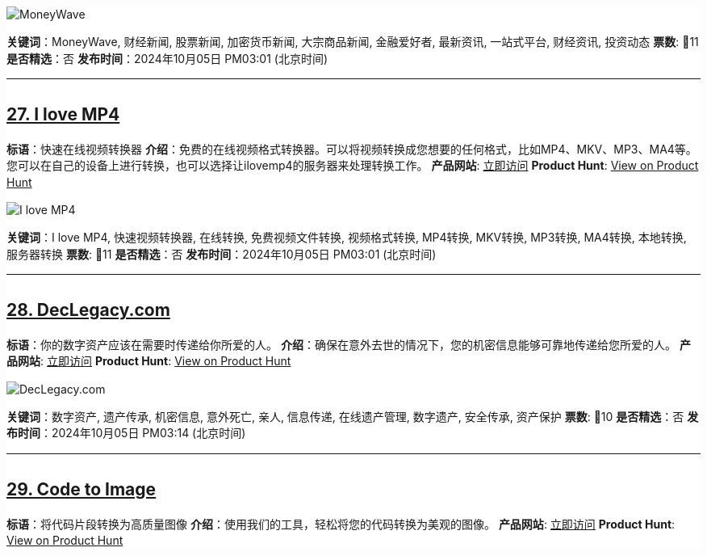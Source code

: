 ![MoneyWave](https://ph-files.imgix.net/52ca9285-8276-4ccd-b755-6d631c061cef.png?auto=format&fit=crop&frame=1&h=512&w=1024)

**关键词**：MoneyWave, 财经新闻, 股票新闻, 加密货币新闻, 大宗商品新闻, 金融爱好者, 最新资讯, 一站式平台, 财经资讯, 投资动态
**票数**: 🔺11
**是否精选**：否
**发布时间**：2024年10月05日 PM03:01 (北京时间)

---

## [27. I love MP4](https://www.producthunt.com/posts/i-love-mp4?utm_campaign=producthunt-api&utm_medium=api-v2&utm_source=Application%3A+decohack+%28ID%3A+131684%29)
**标语**：快速在线视频转换器
**介绍**：免费的在线视频格式转换器。可以将视频转换成您想要的任何格式，比如MP4、MKV、MP3、MA4等。您可以在自己的设备上进行转换，也可以选择让ilovemp4的服务器来处理转换工作。
**产品网站**: [立即访问](https://www.producthunt.com/r/EASCPECOTNNLUL?utm_campaign=producthunt-api&utm_medium=api-v2&utm_source=Application%3A+decohack+%28ID%3A+131684%29)
**Product Hunt**: [View on Product Hunt](https://www.producthunt.com/posts/i-love-mp4?utm_campaign=producthunt-api&utm_medium=api-v2&utm_source=Application%3A+decohack+%28ID%3A+131684%29)

![I love MP4](https://ph-files.imgix.net/84cfcaf6-2249-49a7-b040-1360624754a6.png?auto=format&fit=crop&frame=1&h=512&w=1024)

**关键词**：I love MP4, 快速视频转换器, 在线转换, 免费视频文件转换, 视频格式转换, MP4转换, MKV转换, MP3转换, MA4转换, 本地转换, 服务器转换
**票数**: 🔺11
**是否精选**：否
**发布时间**：2024年10月05日 PM03:01 (北京时间)

---

## [28. DecLegacy.com ](https://www.producthunt.com/posts/declegacy-com?utm_campaign=producthunt-api&utm_medium=api-v2&utm_source=Application%3A+decohack+%28ID%3A+131684%29)
**标语**：你的数字资产应该在需要时传递给你所爱的人。
**介绍**：确保在意外去世的情况下，您的机密信息能够可靠地传递给您所爱的人。
**产品网站**: [立即访问](https://www.producthunt.com/r/K3K2LXAFGNY7N4?utm_campaign=producthunt-api&utm_medium=api-v2&utm_source=Application%3A+decohack+%28ID%3A+131684%29)
**Product Hunt**: [View on Product Hunt](https://www.producthunt.com/posts/declegacy-com?utm_campaign=producthunt-api&utm_medium=api-v2&utm_source=Application%3A+decohack+%28ID%3A+131684%29)

![DecLegacy.com ](https://ph-files.imgix.net/ecfb16f0-8fd2-452d-ae19-0ad8a7001c58.png?auto=format&fit=crop&frame=1&h=512&w=1024)

**关键词**：数字资产, 遗产传承, 机密信息, 意外死亡, 亲人, 信息传递, 在线遗产管理, 数字遗产, 安全传承, 资产保护
**票数**: 🔺10
**是否精选**：否
**发布时间**：2024年10月05日 PM03:14 (北京时间)

---

## [29. Code to Image](https://www.producthunt.com/posts/code-to-image-3?utm_campaign=producthunt-api&utm_medium=api-v2&utm_source=Application%3A+decohack+%28ID%3A+131684%29)
**标语**：将代码片段转换为高质量图像
**介绍**：使用我们的工具，轻松将您的代码转换为美观的图像。
**产品网站**: [立即访问](https://www.producthunt.com/r/VMWEZKSWPMYNJJ?utm_campaign=producthunt-api&utm_medium=api-v2&utm_source=Application%3A+decohack+%28ID%3A+131684%29)
**Product Hunt**: [View on Product Hunt](https://www.producthunt.com/posts/code-to-image-3?utm_campaign=producthunt-api&utm_medium=api-v2&utm_source=Application%3A+decohack+%28ID%3A+131684%29)
